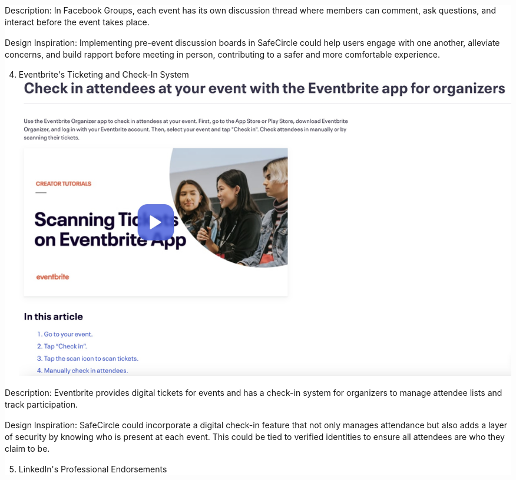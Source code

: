 Description:
In Facebook Groups, each event has its own discussion thread where members can comment, ask questions, and interact before the event takes place.

Design Inspiration:
Implementing pre-event discussion boards in SafeCircle could help users engage with one another, alleviate concerns, and build rapport before meeting in person, contributing to a safer and more comfortable experience.

4. Eventbrite's Ticketing and Check-In System
![pic](/../assets/images/A2/eventbrite.jpg)

Description:
Eventbrite provides digital tickets for events and has a check-in system for organizers to manage attendee lists and track participation.

Design Inspiration:
SafeCircle could incorporate a digital check-in feature that not only manages attendance but also adds a layer of security by knowing who is present at each event. This could be tied to verified identities to ensure all attendees are who they claim to be.

5. LinkedIn's Professional Endorsements